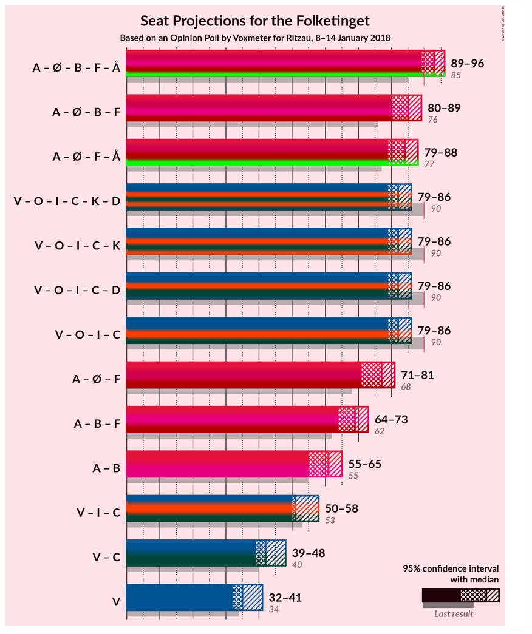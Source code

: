 ![Graph with coalitions seats not yet produced](2018-01-14-Voxmeter-coalitions-seats.png "Coalitions Seats")
